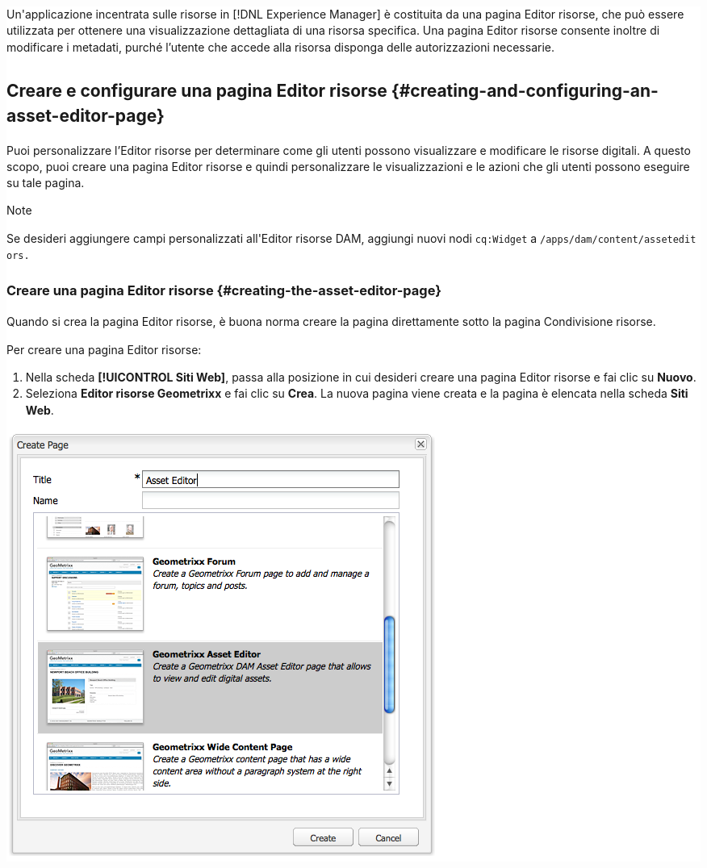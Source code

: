 Un&#39;applicazione incentrata sulle risorse in [!DNL Experience Manager] è costituita da una pagina Editor risorse, che può essere utilizzata per ottenere una visualizzazione dettagliata di una risorsa specifica. Una pagina Editor risorse consente inoltre di modificare i metadati, purché l’utente che accede alla risorsa disponga delle autorizzazioni necessarie.



## Creare e configurare una pagina Editor risorse {#creating-and-configuring-an-asset-editor-page}

Puoi personalizzare l’Editor risorse per determinare come gli utenti possono visualizzare e modificare le risorse digitali. A questo scopo, puoi creare una pagina Editor risorse e quindi personalizzare le visualizzazioni e le azioni che gli utenti possono eseguire su tale pagina.

>[!NOTE]
>
>Se desideri aggiungere campi personalizzati all&#39;Editor risorse DAM, aggiungi nuovi nodi `cq:Widget` a `/apps/dam/content/asseteditors.`

### Creare una pagina Editor risorse {#creating-the-asset-editor-page}

Quando si crea la pagina Editor risorse, è buona norma creare la pagina direttamente sotto la pagina Condivisione risorse.

Per creare una pagina Editor risorse:

1. Nella scheda **[!UICONTROL Siti Web]**, passa alla posizione in cui desideri creare una pagina Editor risorse e fai clic su **Nuovo**.
1. Seleziona **Editor risorse Geometrixx** e fai clic su **Crea**. La nuova pagina viene creata e la pagina è elencata nella scheda **Siti Web**.

![schermata_shot_2012-04-23at15858pm](assets/screen_shot_2012-04-23at15858pm.png)
